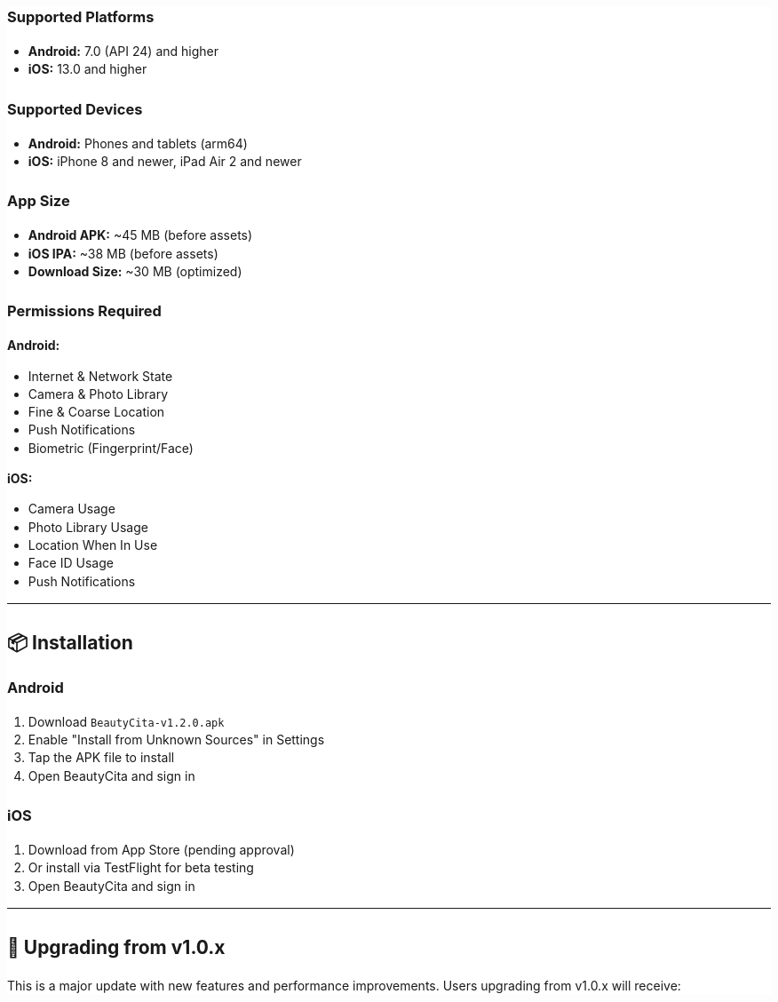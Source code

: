 ### Supported Platforms
- **Android:** 7.0 (API 24) and higher
- **iOS:** 13.0 and higher

### Supported Devices
- **Android:** Phones and tablets (arm64)
- **iOS:** iPhone 8 and newer, iPad Air 2 and newer

### App Size
- **Android APK:** ~45 MB (before assets)
- **iOS IPA:** ~38 MB (before assets)
- **Download Size:** ~30 MB (optimized)

### Permissions Required

**Android:**
- Internet & Network State
- Camera & Photo Library
- Fine & Coarse Location
- Push Notifications
- Biometric (Fingerprint/Face)

**iOS:**
- Camera Usage
- Photo Library Usage
- Location When In Use
- Face ID Usage
- Push Notifications

---

## 📦 Installation

### Android
1. Download `BeautyCita-v1.2.0.apk`
2. Enable "Install from Unknown Sources" in Settings
3. Tap the APK file to install
4. Open BeautyCita and sign in

### iOS
1. Download from App Store (pending approval)
2. Or install via TestFlight for beta testing
3. Open BeautyCita and sign in

---

## 🔄 Upgrading from v1.0.x

This is a major update with new features and performance improvements. Users upgrading from v1.0.x will receive:
